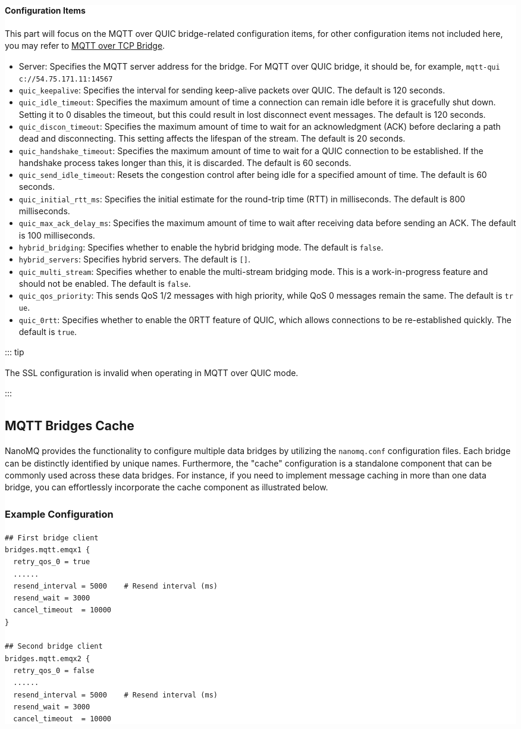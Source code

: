 #### **Configuration Items**

This part will focus on the MQTT over QUIC bridge-related configuration items, for other configuration items not included here, you may refer to [MQTT over TCP Bridge](#mqtt-over-tcp-bridge).

- Server: Specifies the MQTT server address for the bridge. For MQTT over QUIC bridge, it should be, for example, `mqtt-quic://54.75.171.11:14567` 
- `quic_keepalive`: Specifies the interval for sending keep-alive packets over QUIC. The default is 120 seconds.
- `quic_idle_timeout`: Specifies the maximum amount of time a connection can remain idle before it is gracefully shut down. Setting it to 0 disables the timeout, but this could result in lost disconnect event messages. The default is 120 seconds.
- `quic_discon_timeout`: Specifies the maximum amount of time to wait for an acknowledgment (ACK) before declaring a path dead and disconnecting. This setting affects the lifespan of the stream. The default is 20 seconds.
- `quic_handshake_timeout`: Specifies the maximum amount of time to wait for a QUIC connection to be established. If the handshake process takes longer than this, it is discarded. The default is 60 seconds.
- `quic_send_idle_timeout`:  Resets the congestion control after being idle for a specified amount of time. The default is 60 seconds.
- `quic_initial_rtt_ms`: Specifies the initial estimate for the round-trip time (RTT) in milliseconds. The default is 800 milliseconds.
- `quic_max_ack_delay_ms`: Specifies the maximum amount of time to wait after receiving data before sending an ACK. The default is 100 milliseconds.
- `hybrid_bridging`: Specifies whether to enable the hybrid bridging mode. The default is `false`.
- `hybrid_servers`: Specifies hybrid servers. The default is `[]`.
- `quic_multi_stream`: Specifies whether to enable the multi-stream bridging mode. This is a work-in-progress feature and should not be enabled. The default is `false`.
- `quic_qos_priority`: This sends QoS 1/2 messages with high priority, while QoS 0 messages remain the same. The default is `true`.
 - `quic_0rtt`: Specifies whether to enable the 0RTT feature of QUIC, which allows connections to be re-established quickly. The default is `true`.

::: tip

The SSL configuration is invalid when operating in MQTT over QUIC mode.

:::

## MQTT Bridges Cache

NanoMQ provides the functionality to configure multiple data bridges by utilizing the `nanomq.conf` configuration files. Each bridge can be distinctly identified by unique names. Furthermore, the "cache" configuration is a standalone component that can be commonly used across these data bridges. For instance, if you need to implement message caching in more than one data bridge, you can effortlessly incorporate the cache component as illustrated below.

### **Example Configuration**

```hcl
## First bridge client
bridges.mqtt.emqx1 {
  retry_qos_0 = true
  ......
  resend_interval = 5000    # Resend interval (ms)
  resend_wait = 3000
  cancel_timeout  = 10000
}

## Second bridge client
bridges.mqtt.emqx2 {
  retry_qos_0 = false
  ......
  resend_interval = 5000    # Resend interval (ms)
  resend_wait = 3000
  cancel_timeout  = 10000
```